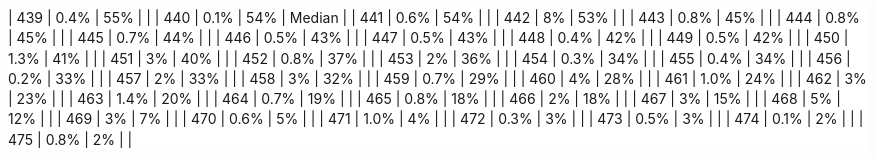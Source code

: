 | 439 | 0.4% | 55% |  |
| 440 | 0.1% | 54% | Median |
| 441 | 0.6% | 54% |  |
| 442 | 8% | 53% |  |
| 443 | 0.8% | 45% |  |
| 444 | 0.8% | 45% |  |
| 445 | 0.7% | 44% |  |
| 446 | 0.5% | 43% |  |
| 447 | 0.5% | 43% |  |
| 448 | 0.4% | 42% |  |
| 449 | 0.5% | 42% |  |
| 450 | 1.3% | 41% |  |
| 451 | 3% | 40% |  |
| 452 | 0.8% | 37% |  |
| 453 | 2% | 36% |  |
| 454 | 0.3% | 34% |  |
| 455 | 0.4% | 34% |  |
| 456 | 0.2% | 33% |  |
| 457 | 2% | 33% |  |
| 458 | 3% | 32% |  |
| 459 | 0.7% | 29% |  |
| 460 | 4% | 28% |  |
| 461 | 1.0% | 24% |  |
| 462 | 3% | 23% |  |
| 463 | 1.4% | 20% |  |
| 464 | 0.7% | 19% |  |
| 465 | 0.8% | 18% |  |
| 466 | 2% | 18% |  |
| 467 | 3% | 15% |  |
| 468 | 5% | 12% |  |
| 469 | 3% | 7% |  |
| 470 | 0.6% | 5% |  |
| 471 | 1.0% | 4% |  |
| 472 | 0.3% | 3% |  |
| 473 | 0.5% | 3% |  |
| 474 | 0.1% | 2% |  |
| 475 | 0.8% | 2% |  |